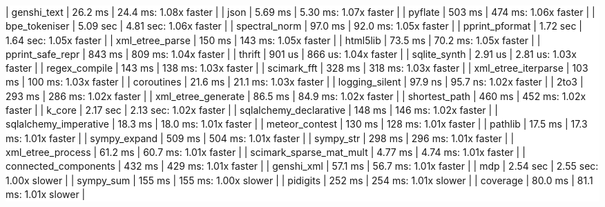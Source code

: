 | genshi_text                | 26.2 ms                                                      | 24.4 ms: 1.08x faster                                                        |
| json                       | 5.69 ms                                                      | 5.30 ms: 1.07x faster                                                        |
| pyflate                    | 503 ms                                                       | 474 ms: 1.06x faster                                                         |
| bpe_tokeniser              | 5.09 sec                                                     | 4.81 sec: 1.06x faster                                                       |
| spectral_norm              | 97.0 ms                                                      | 92.0 ms: 1.05x faster                                                        |
| pprint_pformat             | 1.72 sec                                                     | 1.64 sec: 1.05x faster                                                       |
| xml_etree_parse            | 150 ms                                                       | 143 ms: 1.05x faster                                                         |
| html5lib                   | 73.5 ms                                                      | 70.2 ms: 1.05x faster                                                        |
| pprint_safe_repr           | 843 ms                                                       | 809 ms: 1.04x faster                                                         |
| thrift                     | 901 us                                                       | 866 us: 1.04x faster                                                         |
| sqlite_synth               | 2.91 us                                                      | 2.81 us: 1.03x faster                                                        |
| regex_compile              | 143 ms                                                       | 138 ms: 1.03x faster                                                         |
| scimark_fft                | 328 ms                                                       | 318 ms: 1.03x faster                                                         |
| xml_etree_iterparse        | 103 ms                                                       | 100 ms: 1.03x faster                                                         |
| coroutines                 | 21.6 ms                                                      | 21.1 ms: 1.03x faster                                                        |
| logging_silent             | 97.9 ns                                                      | 95.7 ns: 1.02x faster                                                        |
| 2to3                       | 293 ms                                                       | 286 ms: 1.02x faster                                                         |
| xml_etree_generate         | 86.5 ms                                                      | 84.9 ms: 1.02x faster                                                        |
| shortest_path              | 460 ms                                                       | 452 ms: 1.02x faster                                                         |
| k_core                     | 2.17 sec                                                     | 2.13 sec: 1.02x faster                                                       |
| sqlalchemy_declarative     | 148 ms                                                       | 146 ms: 1.02x faster                                                         |
| sqlalchemy_imperative      | 18.3 ms                                                      | 18.0 ms: 1.01x faster                                                        |
| meteor_contest             | 130 ms                                                       | 128 ms: 1.01x faster                                                         |
| pathlib                    | 17.5 ms                                                      | 17.3 ms: 1.01x faster                                                        |
| sympy_expand               | 509 ms                                                       | 504 ms: 1.01x faster                                                         |
| sympy_str                  | 298 ms                                                       | 296 ms: 1.01x faster                                                         |
| xml_etree_process          | 61.2 ms                                                      | 60.7 ms: 1.01x faster                                                        |
| scimark_sparse_mat_mult    | 4.77 ms                                                      | 4.74 ms: 1.01x faster                                                        |
| connected_components       | 432 ms                                                       | 429 ms: 1.01x faster                                                         |
| genshi_xml                 | 57.1 ms                                                      | 56.7 ms: 1.01x faster                                                        |
| mdp                        | 2.54 sec                                                     | 2.55 sec: 1.00x slower                                                       |
| sympy_sum                  | 155 ms                                                       | 155 ms: 1.00x slower                                                         |
| pidigits                   | 252 ms                                                       | 254 ms: 1.01x slower                                                         |
| coverage                   | 80.0 ms                                                      | 81.1 ms: 1.01x slower                                                        |